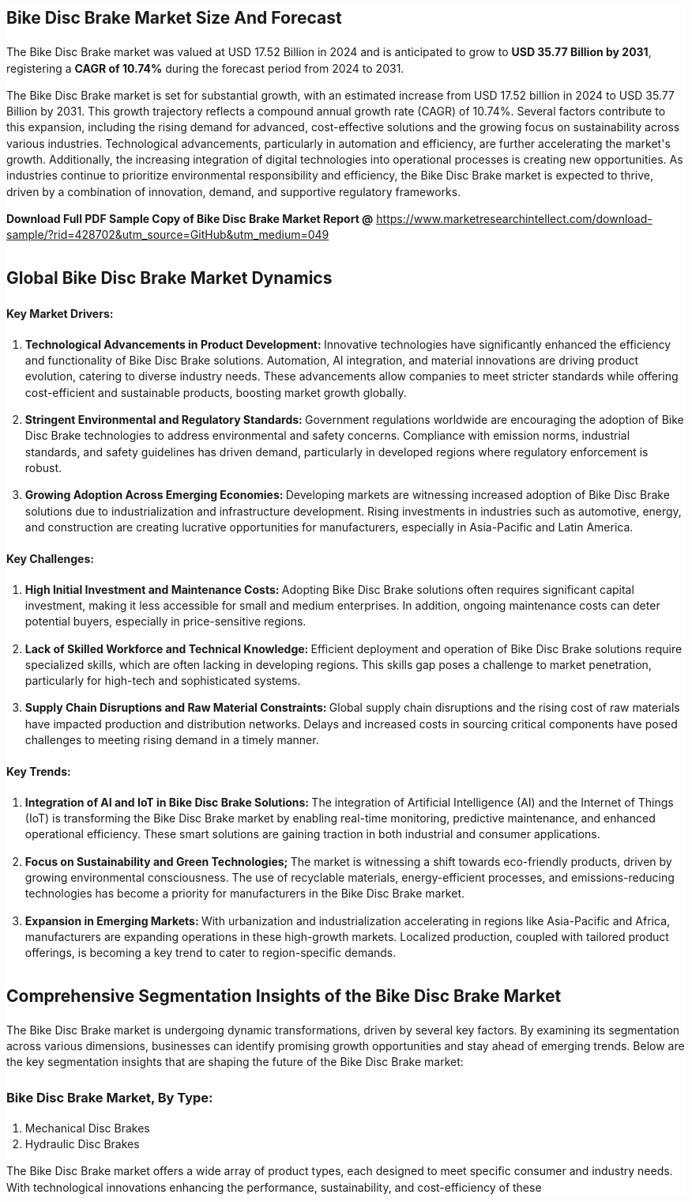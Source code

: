 <h2>Bike Disc Brake Market Size And Forecast</h2><p>The Bike Disc Brake market was valued at USD 17.52 Billion in 2024 and is anticipated to grow to <strong>USD 35.77 Billion by 2031</strong>, registering a <strong>CAGR of 10.74%</strong> during the forecast period from 2024 to 2031.</p><p>The Bike Disc Brake market is set for substantial growth, with an estimated increase from USD 17.52 billion in 2024 to USD 35.77 Billion by 2031. This growth trajectory reflects a compound annual growth rate (CAGR) of 10.74%. Several factors contribute to this expansion, including the rising demand for advanced, cost-effective solutions and the growing focus on sustainability across various industries. Technological advancements, particularly in automation and efficiency, are further accelerating the market's growth. Additionally, the increasing integration of digital technologies into operational processes is creating new opportunities. As industries continue to prioritize environmental responsibility and efficiency, the Bike Disc Brake market is expected to thrive, driven by a combination of innovation, demand, and supportive regulatory frameworks.</p><p><strong>Download Full PDF Sample Copy of Bike Disc Brake Market Report @</strong>&nbsp;<a href="https://www.marketresearchintellect.com/download-sample/?rid=428702&amp;utm_source=GitHub&amp;utm_medium=049">https://www.marketresearchintellect.com/download-sample/?rid=428702&amp;utm_source=GitHub&amp;utm_medium=049</a></p><h2>Global Bike Disc Brake Market Dynamics</h2><h4><strong>Key Market Drivers:</strong></h4><ol><li><p><strong>Technological Advancements in Product Development:&nbsp;</strong>Innovative technologies have significantly enhanced the efficiency and functionality of Bike Disc Brake solutions. Automation, AI integration, and material innovations are driving product evolution, catering to diverse industry needs. These advancements allow companies to meet stricter standards while offering cost-efficient and sustainable products, boosting market growth globally.</p></li><li><p><strong>Stringent Environmental and Regulatory Standards:&nbsp;</strong>Government regulations worldwide are encouraging the adoption of Bike Disc Brake technologies to address environmental and safety concerns. Compliance with emission norms, industrial standards, and safety guidelines has driven demand, particularly in developed regions where regulatory enforcement is robust.</p></li><li><p><strong>Growing Adoption Across Emerging Economies:&nbsp;</strong>Developing markets are witnessing increased adoption of Bike Disc Brake solutions due to industrialization and infrastructure development. Rising investments in industries such as automotive, energy, and construction are creating lucrative opportunities for manufacturers, especially in Asia-Pacific and Latin America.</p></li></ol><h4><strong>Key Challenges:</strong></h4><ol><li><p><strong>High Initial Investment and Maintenance Costs:&nbsp;</strong>Adopting Bike Disc Brake solutions often requires significant capital investment, making it less accessible for small and medium enterprises. In addition, ongoing maintenance costs can deter potential buyers, especially in price-sensitive regions.</p></li><li><p><strong>Lack of Skilled Workforce and Technical Knowledge:&nbsp;</strong>Efficient deployment and operation of Bike Disc Brake solutions require specialized skills, which are often lacking in developing regions. This skills gap poses a challenge to market penetration, particularly for high-tech and sophisticated systems.</p></li><li><p><strong>Supply Chain Disruptions and Raw Material Constraints:&nbsp;</strong>Global supply chain disruptions and the rising cost of raw materials have impacted production and distribution networks. Delays and increased costs in sourcing critical components have posed challenges to meeting rising demand in a timely manner.</p></li></ol><h4><strong>Key Trends:</strong></h4><ol><li><p><strong>Integration of AI and IoT in Bike Disc Brake Solutions:&nbsp;</strong>The integration of Artificial Intelligence (AI) and the Internet of Things (IoT) is transforming the Bike Disc Brake market by enabling real-time monitoring, predictive maintenance, and enhanced operational efficiency. These smart solutions are gaining traction in both industrial and consumer applications.</p></li><li><p><strong>Focus on Sustainability and Green Technologies;&nbsp;</strong>The market is witnessing a shift towards eco-friendly products, driven by growing environmental consciousness. The use of recyclable materials, energy-efficient processes, and emissions-reducing technologies has become a priority for manufacturers in the Bike Disc Brake market.</p></li><li><p><strong>Expansion in Emerging Markets:&nbsp;</strong>With urbanization and industrialization accelerating in regions like Asia-Pacific and Africa, manufacturers are expanding operations in these high-growth markets. Localized production, coupled with tailored product offerings, is becoming a key trend to cater to region-specific demands.</p></li></ol><div class="article-main__content" data-test-id="publishing-text-block"><h2>Comprehensive Segmentation Insights of the Bike Disc Brake Market</h2><p>The Bike Disc Brake market is undergoing dynamic transformations, driven by several key factors. By examining its segmentation across various dimensions, businesses can identify promising growth opportunities and stay ahead of emerging trends. Below are the key segmentation insights that are shaping the future of the Bike Disc Brake market:</p><h3><strong>Bike Disc Brake Market, By Type:<br /></strong></h3><ol><li>Mechanical Disc Brakes<li> Hydraulic Disc Brakes</li></ol><p>The Bike Disc Brake market offers a wide array of product types, each designed to meet specific consumer and industry needs. With technological innovations enhancing the performance, sustainability, and cost-efficiency of these